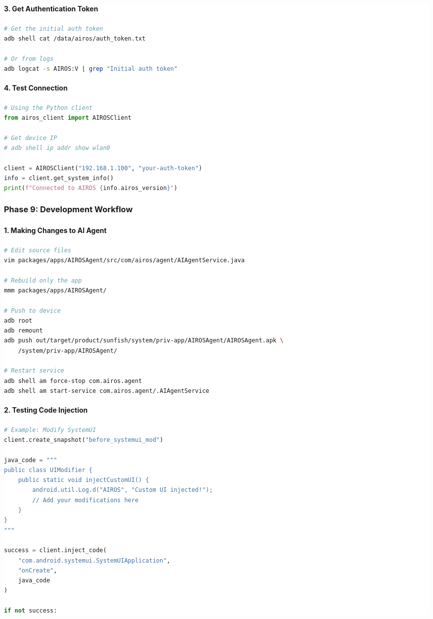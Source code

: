 #### 3. Get Authentication Token
```bash
# Get the initial auth token
adb shell cat /data/airos/auth_token.txt

# Or from logs
adb logcat -s AIROS:V | grep "Initial auth token"
```

#### 4. Test Connection
```python
# Using the Python client
from airos_client import AIROSClient

# Get device IP
# adb shell ip addr show wlan0

client = AIROSClient("192.168.1.100", "your-auth-token")
info = client.get_system_info()
print(f"Connected to AIROS {info.airos_version}")
```

### Phase 9: Development Workflow

#### 1. Making Changes to AI Agent
```bash
# Edit source files
vim packages/apps/AIROSAgent/src/com/airos/agent/AIAgentService.java

# Rebuild only the app
mmm packages/apps/AIROSAgent/

# Push to device
adb root
adb remount
adb push out/target/product/sunfish/system/priv-app/AIROSAgent/AIROSAgent.apk \
    /system/priv-app/AIROSAgent/

# Restart service
adb shell am force-stop com.airos.agent
adb shell am start-service com.airos.agent/.AIAgentService
```

#### 2. Testing Code Injection
```python
# Example: Modify SystemUI
client.create_snapshot("before_systemui_mod")

java_code = """
public class UIModifier {
    public static void injectCustomUI() {
        android.util.Log.d("AIROS", "Custom UI injected!");
        // Add your modifications here
    }
}
"""

success = client.inject_code(
    "com.android.systemui.SystemUIApplication",
    "onCreate",
    java_code
)

if not success:
```